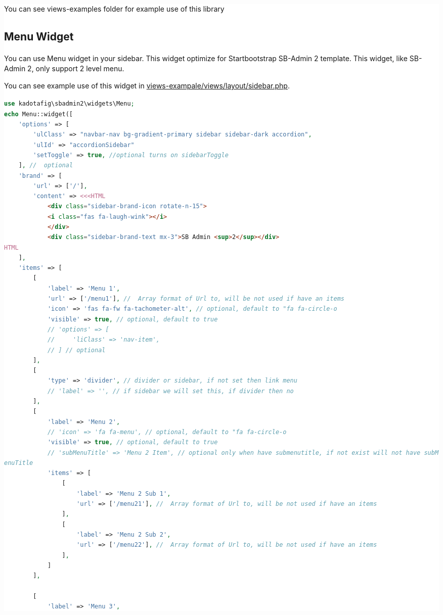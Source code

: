 You can see views-examples folder for example use of this library

Menu Widget
-----

You can use Menu widget in your sidebar. This widget optimize for Startbootstrap SB-Admin 2 template.
This widget, like SB-Admin 2, only support 2 level menu.

You can see example use of this widget in [views-exampale/views/layout/sidebar.php](https://github.com/kadotafig/yii2-startbootstrap-sb-admin-2-asset/blob/master/views-examples/views/layouts/sidebar.php).
```php
use kadotafig\sbadmin2\widgets\Menu;
echo Menu::widget([
    'options' => [
        'ulClass' => "navbar-nav bg-gradient-primary sidebar sidebar-dark accordion",
        'ulId' => "accordionSidebar"
        'setToggle' => true, //optional turns on sidebarToggle
    ], //  optional
    'brand' => [
        'url' => ['/'],
        'content' => <<<HTML
            <div class="sidebar-brand-icon rotate-n-15">
            <i class="fas fa-laugh-wink"></i>
            </div>
            <div class="sidebar-brand-text mx-3">SB Admin <sup>2</sup></div>        
HTML
    ],
    'items' => [
        [
            'label' => 'Menu 1',
            'url' => ['/menu1'], //  Array format of Url to, will be not used if have an items
            'icon' => 'fas fa-fw fa-tachometer-alt', // optional, default to "fa fa-circle-o
            'visible' => true, // optional, default to true
            // 'options' => [
            //     'liClass' => 'nav-item',
            // ] // optional
        ],
        [
            'type' => 'divider', // divider or sidebar, if not set then link menu
            // 'label' => '', // if sidebar we will set this, if divider then no
        ],
        [
            'label' => 'Menu 2',
            // 'icon' => 'fa fa-menu', // optional, default to "fa fa-circle-o
            'visible' => true, // optional, default to true
            // 'subMenuTitle' => 'Menu 2 Item', // optional only when have submenutitle, if not exist will not have subMenuTitle
            'items' => [
                [
                    'label' => 'Menu 2 Sub 1',
                    'url' => ['/menu21'], //  Array format of Url to, will be not used if have an items
                ],
                [
                    'label' => 'Menu 2 Sub 2',
                    'url' => ['/menu22'], //  Array format of Url to, will be not used if have an items
                ],
            ]
        ],

        [
            'label' => 'Menu 3',
```